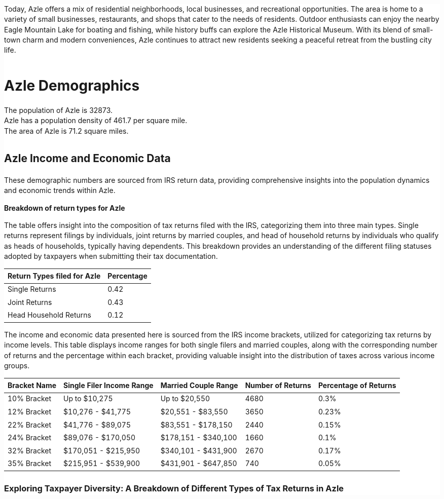 Today, Azle offers a mix of residential neighborhoods, local businesses, and recreational opportunities. The area is home to a variety of small businesses, restaurants, and shops that cater to the needs of residents. Outdoor enthusiasts can enjoy the nearby Eagle Mountain Lake for boating and fishing, while history buffs can explore the Azle Historical Museum. With its blend of small-town charm and modern conveniences, Azle continues to attract new residents seeking a peaceful retreat from the bustling city life.

# Azle Demographics

The population of Azle is 32873.  
Azle has a population density of 461.7 per square mile.  
The area of Azle is 71.2 square miles.  

## Azle Income and Economic Data

These demographic numbers are sourced from IRS return data, providing comprehensive insights into the population dynamics and economic trends within Azle.

**Breakdown of return types for Azle**

The table offers insight into the composition of tax returns filed with the IRS, categorizing them into three main types. Single returns represent filings by individuals, joint returns by married couples, and head of household returns by individuals who qualify as heads of households, typically having dependents. This breakdown provides an understanding of the different filing statuses adopted by taxpayers when submitting their tax documentation.

| Return Types filed for Azle                              | Percentage          |
|----------------------------------------------------------|---------------------|
| Single Returns                                            | 0.42 |
| Joint Returns                                             | 0.43 |
| Head Household Returns                                    | 0.12 |

The income and economic data presented here is sourced from the IRS income brackets, utilized for categorizing tax returns by income levels. This table displays income ranges for both single filers and married couples, along with the corresponding number of returns and the percentage within each bracket, providing valuable insight into the distribution of taxes across various income groups.

| Bracket Name       | Single Filer Income Range | Married Couple Range | Number of Returns | Percentage of Returns |
|--------------------|----------------------------|----------------------|-------------------|-----------------------|
| 10% Bracket        | Up to $10,275              | Up to $20,550        | 4680 | 0.3% |
| 12% Bracket        | $10,276 - $41,775          | $20,551 - $83,550    | 3650 | 0.23% |
| 22% Bracket        | $41,776 - $89,075          | $83,551 - $178,150   | 2440 | 0.15% |
| 24% Bracket        | $89,076 - $170,050         | $178,151 - $340,100  | 1660 | 0.1% |
| 32% Bracket        | $170,051 - $215,950        | $340,101 - $431,900  | 2670 | 0.17% |
| 35% Bracket        | $215,951 - $539,900        | $431,901 - $647,850  | 740 | 0.05% |

### Exploring Taxpayer Diversity: A Breakdown of Different Types of Tax Returns in Azle
